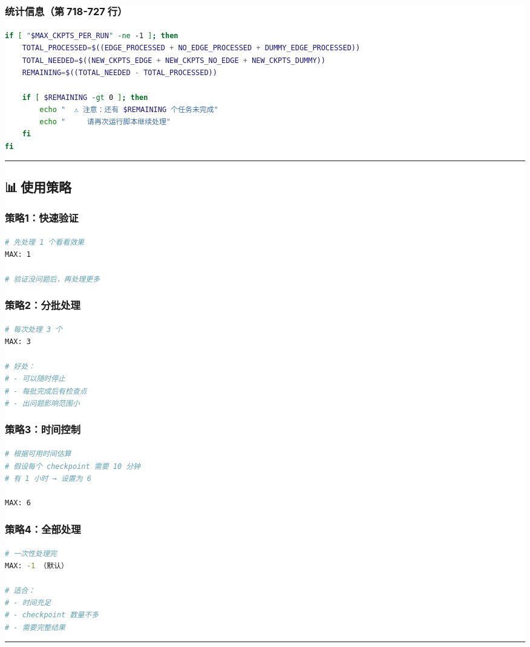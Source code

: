 ### 统计信息（第 718-727 行）

```bash
if [ "$MAX_CKPTS_PER_RUN" -ne -1 ]; then
    TOTAL_PROCESSED=$((EDGE_PROCESSED + NO_EDGE_PROCESSED + DUMMY_EDGE_PROCESSED))
    TOTAL_NEEDED=$((NEW_CKPTS_EDGE + NEW_CKPTS_NO_EDGE + NEW_CKPTS_DUMMY))
    REMAINING=$((TOTAL_NEEDED - TOTAL_PROCESSED))
    
    if [ $REMAINING -gt 0 ]; then
        echo "  ⚠ 注意：还有 $REMAINING 个任务未完成"
        echo "     请再次运行脚本继续处理"
    fi
fi
```

---

## 📊 使用策略

### 策略1：快速验证

```bash
# 先处理 1 个看看效果
MAX: 1

# 验证没问题后，再处理更多
```

### 策略2：分批处理

```bash
# 每次处理 3 个
MAX: 3

# 好处：
# - 可以随时停止
# - 每批完成后有检查点
# - 出问题影响范围小
```

### 策略3：时间控制

```bash
# 根据可用时间估算
# 假设每个 checkpoint 需要 10 分钟
# 有 1 小时 → 设置为 6

MAX: 6
```

### 策略4：全部处理

```bash
# 一次性处理完
MAX: -1 （默认）

# 适合：
# - 时间充足
# - checkpoint 数量不多
# - 需要完整结果
```

---
